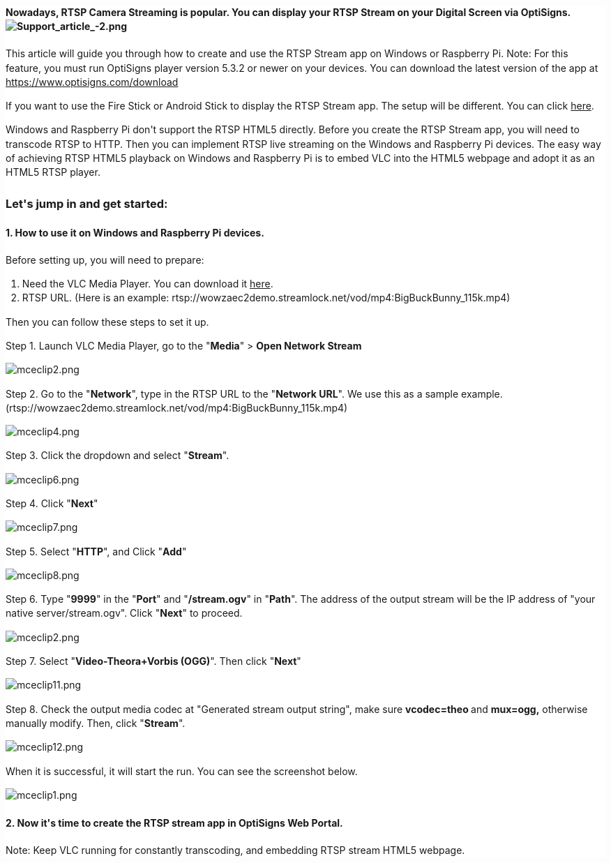 <h4 id="h_01HPZPRK63TC3GV8QZD1DZ6A0Y" class="modal-title">Nowadays, RTSP Camera Streaming is popular. You can display your RTSP Stream on your Digital Screen via OptiSigns.<br><img src="https://support.optisigns.com/hc/article_attachments/8098888117779" alt="Support_article_-2.png">
</h4>
<p>This article will guide you through how to create and use the RTSP Stream app on Windows or Raspberry Pi. Note: For this feature, you must run OptiSigns player version 5.3.2 or newer on your devices. You can download the latest version of the app at <a href="http://www.optisigns.com/download" target="_blank" rel="noopener noreferrer">https://www.optisigns.com/download</a></p>
<p>If you want to use the Fire Stick or Android Stick to display the RTSP Stream app. The setup will be different. You can click <a href="https://support.optisigns.com/hc/en-us/articles/8098889840531" target="_self">here</a>.</p>
<p>Windows and Raspberry Pi don't support the RTSP HTML5 directly. Before you create the RTSP Stream app, you will need to transcode RTSP to HTTP. Then you can implement RTSP live streaming on the Windows and Raspberry Pi devices. The easy way of achieving RTSP HTML5 playback on Windows and Raspberry Pi is to embed VLC into the HTML5 webpage and adopt it as an HTML5 RTSP player.</p>
<h3 id="h_01HPZPRK648ZSZ61JPMJD1XAFQ" class="rich-content-viewer_headerTwo__3f-vr rich-content-viewer_elementSpacing__208Ie blog-post-title-font _3aQMT _2J4pr css-x4x4qs rich-content-viewer_left__2p1aK _158eo _3_7DB"><strong>Let's jump in and get started:</strong></h3>
<h4 id="h_01HPZPRK64KR24P1VEJN4QS88V" class="rich-content-viewer_headerTwo__3f-vr rich-content-viewer_elementSpacing__208Ie blog-post-title-font _3aQMT _2J4pr css-x4x4qs rich-content-viewer_left__2p1aK _158eo _3_7DB"><strong>1. How to use it on Windows and Raspberry Pi devices.</strong></h4>
<p>Before setting up, you will need to prepare:</p>
<ol>
<li>Need the VLC Media Player. You can download it <a href="https://www.videolan.org/vlc/index.html" target="_self">here</a>.</li>
<li>RTSP URL. (Here is an example: rtsp://wowzaec2demo.streamlock.net/vod/mp4:BigBuckBunny_115k.mp4)</li>
</ol>
<p>Then you can follow these steps to set it up.</p>
<p>Step 1. Launch VLC Media Player, go to the "<strong>Media</strong>" &gt; <strong>Open Network Stream</strong></p>
<p class="wysiwyg-text-align-center"><img src="https://support.optisigns.com/hc/article_attachments/8066835391379" alt="mceclip2.png" width="591" height="440"></p>
<p>Step 2. Go to the "<strong>Network</strong>", type in the RTSP URL to the "<strong>Network URL</strong>". We use this as a sample example. (rtsp://wowzaec2demo.streamlock.net/vod/mp4:BigBuckBunny_115k.mp4)</p>
<p class="wysiwyg-text-align-center"><img src="https://support.optisigns.com/hc/article_attachments/8066888364051" alt="mceclip4.png" width="601" height="388"></p>
<p>Step 3. Click the dropdown and select "<strong>Stream</strong>".</p>
<p class="wysiwyg-text-align-center"><img src="https://support.optisigns.com/hc/article_attachments/8066876184211" alt="mceclip6.png" width="600" height="462"></p>
<p>Step 4. Click "<strong>Next</strong>"</p>
<p class="wysiwyg-text-align-center"><img src="https://support.optisigns.com/hc/article_attachments/8066895761171" alt="mceclip7.png" width="601" height="392"></p>
<p class="wysiwyg-text-align-left">Step 5. Select "<strong>HTTP</strong>", and Click "<strong>Add</strong>"</p>
<p class="wysiwyg-text-align-center"><img src="https://support.optisigns.com/hc/article_attachments/8066948003603" alt="mceclip8.png" width="601" height="394"></p>
<p>Step 6. Type "<strong>9999</strong>" in the "<strong>Port</strong>" and "<strong>/stream.ogv</strong>" in "<strong>Path</strong>". The address of the output stream will be the IP address of "your native server/stream.ogv". Click "<strong>Next</strong>" to proceed.</p>
<p class="wysiwyg-text-align-center"><img src="https://support.optisigns.com/hc/article_attachments/8099130145555" alt="mceclip2.png" width="601" height="392"></p>
<p>Step 7. Select "<strong>Video-Theora+Vorbis (OGG)</strong>". Then click "<strong>Next</strong>"</p>
<p class="wysiwyg-text-align-center"><img src="https://support.optisigns.com/hc/article_attachments/8066996433683" alt="mceclip11.png" width="601" height="395"></p>
<p>Step 8. Check the output media codec at "Generated stream output string", make sure <strong>vcodec=theo </strong>and <strong>mux=ogg,</strong> otherwise manually modify. Then, click "<strong>Stream</strong>".</p>
<p class="wysiwyg-text-align-center"><img src="https://support.optisigns.com/hc/article_attachments/8067037167379" alt="mceclip12.png" width="600" height="389"></p>
<p>When it is successful, it will start the run. You can see the screenshot below.</p>
<p class="wysiwyg-text-align-center"><img src="https://support.optisigns.com/hc/article_attachments/8099117325203" alt="mceclip1.png" width="606" height="455"></p>
<h4 id="h_01HPZPRK64EJNDA5BJ302JATPX"><strong>2. Now it's time to create the RTSP stream app in OptiSigns Web Portal. </strong></h4>
<p>Note: Keep VLC running for constantly transcoding, and embedding RTSP stream HTML5 webpage.</p>